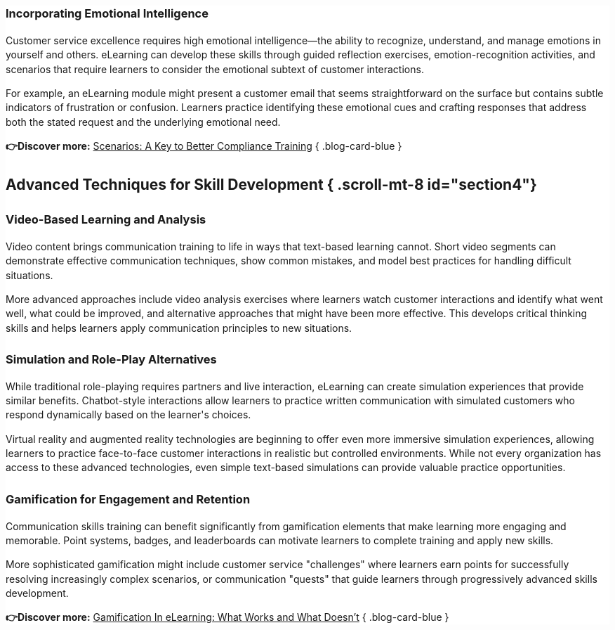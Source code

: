 ### Incorporating Emotional Intelligence

Customer service excellence requires high emotional intelligence—the ability to recognize, understand, and manage emotions in yourself and others. eLearning can develop these skills through guided reflection exercises, emotion-recognition activities, and scenarios that require learners to consider the emotional subtext of customer interactions.

For example, an eLearning module might present a customer email that seems straightforward on the surface but contains subtle indicators of frustration or confusion. Learners practice identifying these emotional cues and crafting responses that address both the stated request and the underlying emotional need.

**👉Discover more:** [Scenarios: A Key to Better Compliance Training](/blog/Scenarios-Compliance-Training/)
{ .blog-card-blue }

## Advanced Techniques for Skill Development { .scroll-mt-8 id="section4"}

### Video-Based Learning and Analysis

Video content brings communication training to life in ways that text-based learning cannot. Short video segments can demonstrate effective communication techniques, show common mistakes, and model best practices for handling difficult situations.

More advanced approaches include video analysis exercises where learners watch customer interactions and identify what went well, what could be improved, and alternative approaches that might have been more effective. This develops critical thinking skills and helps learners apply communication principles to new situations.

### Simulation and Role-Play Alternatives

While traditional role-playing requires partners and live interaction, eLearning can create simulation experiences that provide similar benefits. Chatbot-style interactions allow learners to practice written communication with simulated customers who respond dynamically based on the learner's choices.

Virtual reality and augmented reality technologies are beginning to offer even more immersive simulation experiences, allowing learners to practice face-to-face customer interactions in realistic but controlled environments. While not every organization has access to these advanced technologies, even simple text-based simulations can provide valuable practice opportunities.

### Gamification for Engagement and Retention

Communication skills training can benefit significantly from gamification elements that make learning more engaging and memorable. Point systems, badges, and leaderboards can motivate learners to complete training and apply new skills.

More sophisticated gamification might include customer service "challenges" where learners earn points for successfully resolving increasingly complex scenarios, or communication "quests" that guide learners through progressively advanced skills development.

**👉Discover more:** [Gamification In eLearning: What Works and What Doesn’t](/blog/gamification-in-elearning/)
{ .blog-card-blue }
